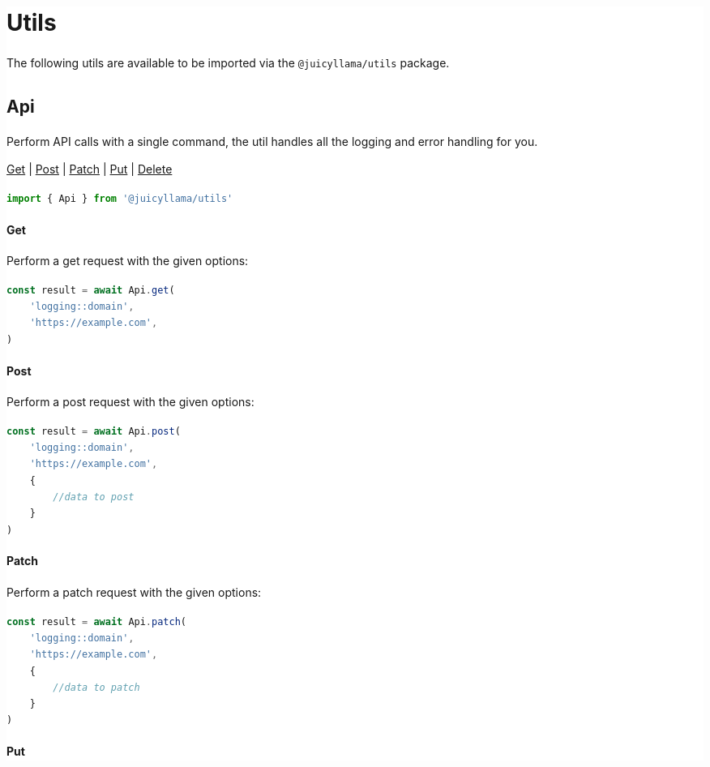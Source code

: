 # Utils

The following utils are available to be imported via the `@juicyllama/utils` package.

## Api

Perform API calls with a single command, the util handles all the logging and error handling for you.

[Get](#get) | [Post](#post) | [Patch](#patch) | [Put](#put) | [Delete](#delete)

```typescript
import { Api } from '@juicyllama/utils'
```

#### Get

Perform a get request with the given options:

```typescript
const result = await Api.get(
    'logging::domain',
    'https://example.com',
)
```

#### Post

Perform a post request with the given options:

```typescript
const result = await Api.post(
    'logging::domain',
    'https://example.com',
    {
        //data to post
    }
)
```

#### Patch

Perform a patch request with the given options:

```typescript
const result = await Api.patch(
    'logging::domain',
    'https://example.com',
    {
        //data to patch
    }
)
```

#### Put
